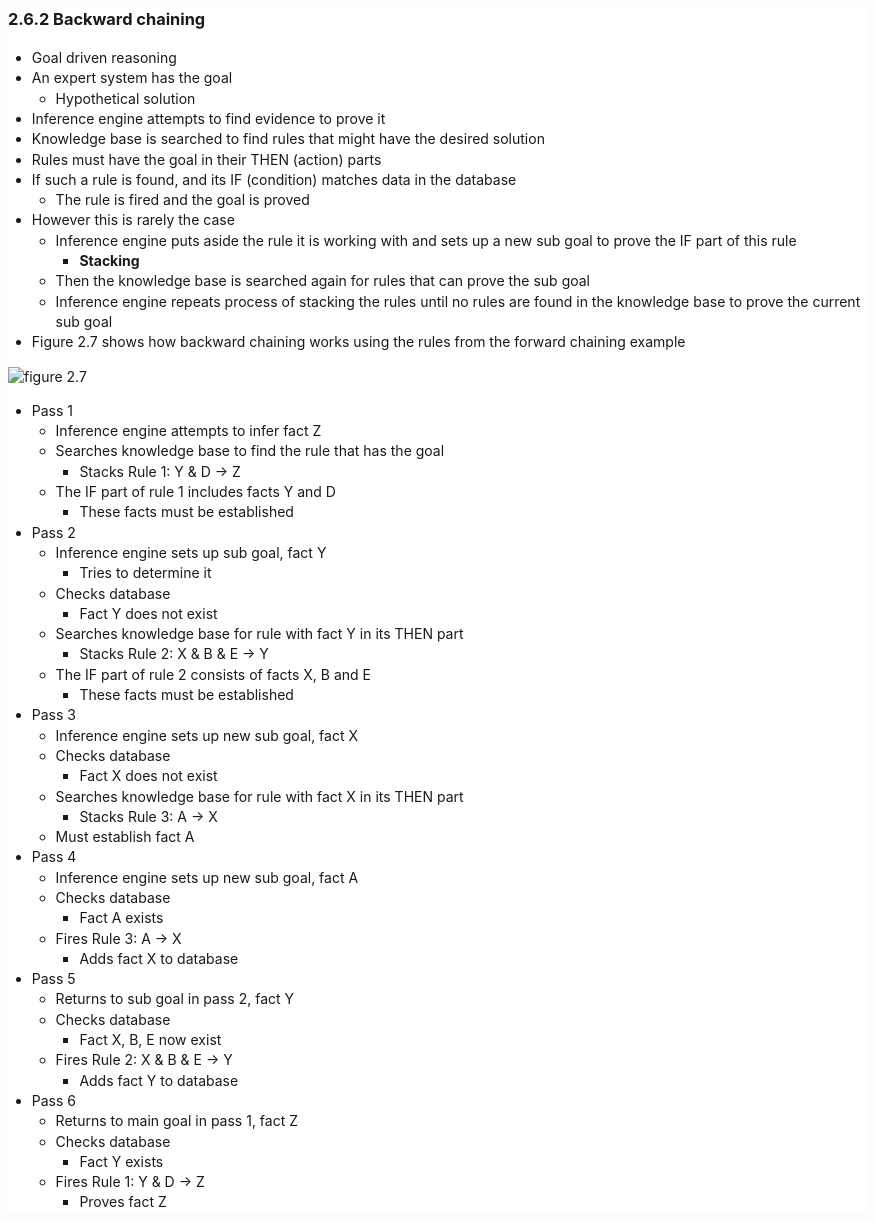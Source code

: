 ### 2.6.2 Backward chaining

- Goal driven reasoning
- An expert system has the goal
	- Hypothetical solution
- Inference engine attempts to find evidence to prove it
- Knowledge base is searched to find rules that might have the desired solution
- Rules must have the goal in their THEN (action) parts
- If such a rule is found, and its IF (condition) matches data in the database
	- The rule is fired and the goal is proved
- However this is rarely the case
	- Inference engine puts aside the rule it is working with and sets up a new sub goal to prove the IF part of this rule
		- **Stacking**
	- Then the knowledge base is searched again for rules that can prove the sub goal
	- Inference engine repeats process of stacking the rules until no rules are found in the knowledge base to prove the current sub goal
- Figure 2.7 shows how backward chaining works using the rules from the forward chaining example

![figure 2.7](http://snag.gy/7hy03.jpg)

- Pass 1
	- Inference engine attempts to infer fact Z
	- Searches knowledge base to find the rule that has the goal
		- Stacks Rule 1: Y & D → Z
	- The IF part of rule 1 includes facts Y and D
		- These facts must be established
- Pass 2
	- Inference engine sets up sub goal, fact Y
		- Tries to determine it
	- Checks database
		- Fact Y does not exist
	- Searches knowledge base for rule with fact Y in its THEN part
		- Stacks Rule 2: X & B & E → Y
	- The IF part of rule 2 consists of facts X, B and E
		- These facts must be established
- Pass 3
	- Inference engine sets up new sub goal, fact X
	- Checks database
		- Fact X does not exist
	- Searches knowledge base for rule with fact X in its THEN part
		- Stacks Rule 3: A → X
	- Must establish fact A
- Pass 4
	- Inference engine sets up new sub goal, fact A
	- Checks database
		- Fact A exists
	- Fires Rule 3: A → X
		- Adds fact X to database
- Pass 5
	- Returns to sub goal in pass 2, fact Y
	- Checks database
		- Fact X, B, E now exist
	- Fires Rule 2: X & B & E → Y
		- Adds fact Y to database
- Pass 6
	- Returns to main goal in pass 1, fact Z
	- Checks database
		- Fact Y exists
	- Fires Rule 1: Y & D → Z
		- Proves fact Z
